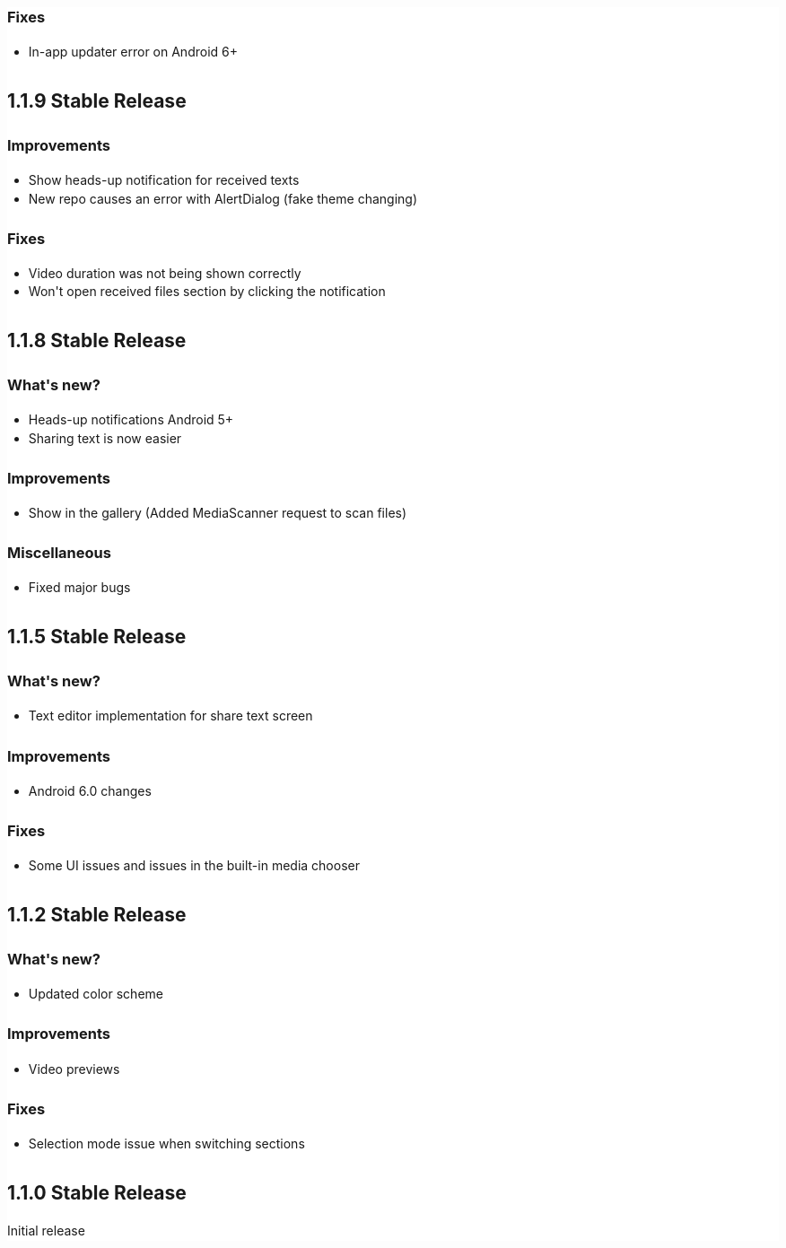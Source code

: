 ### Fixes

* In-app updater error on Android 6+

## 1.1.9 Stable Release

### Improvements

* Show heads-up notification for received texts
* New repo causes an error with AlertDialog (fake theme changing)

### Fixes

* Video duration was not being shown correctly
* Won't open received files section by clicking the notification

## 1.1.8 Stable Release

### What's new?

* Heads-up notifications Android 5+
* Sharing text is now easier

### Improvements

* Show in the gallery (Added MediaScanner request to scan files)

### Miscellaneous

* Fixed major bugs

## 1.1.5 Stable Release

### What's new?

* Text editor implementation for share text screen

### Improvements

* Android 6.0 changes

### Fixes

* Some UI issues and issues in the built-in media chooser

## 1.1.2 Stable Release

### What's new?

* Updated color scheme

### Improvements

* Video previews

### Fixes

* Selection mode issue when switching sections

## 1.1.0 Stable Release

Initial release

